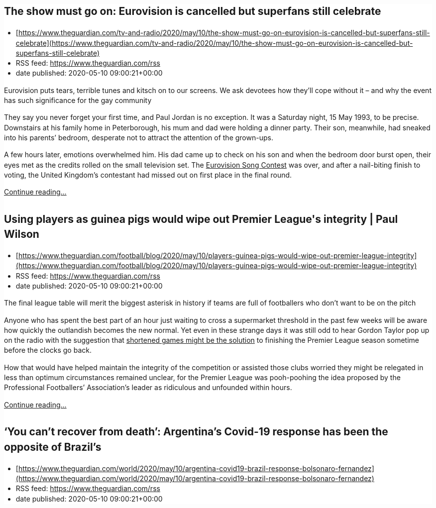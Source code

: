 ## The show must go on: Eurovision is cancelled but superfans still celebrate
 - [https://www.theguardian.com/tv-and-radio/2020/may/10/the-show-must-go-on-eurovision-is-cancelled-but-superfans-still-celebrate](https://www.theguardian.com/tv-and-radio/2020/may/10/the-show-must-go-on-eurovision-is-cancelled-but-superfans-still-celebrate)
 - RSS feed: https://www.theguardian.com/rss
 - date published: 2020-05-10 09:00:21+00:00

<p>Eurovision puts tears, terrible tunes and kitsch on to our screens. We ask devotees how they’ll cope without it – and why the event has such significance for the gay community</p><p>They say you never forget your first time, and Paul Jordan is no exception. It was a Saturday night, 15 May 1993, to be precise. Downstairs at his family home in Peterborough, his mum and dad were holding a dinner party. Their son, meanwhile, had sneaked into his parents’ bedroom, desperate not to attract the attention of the grown-ups.</p><p>A few hours later, emotions overwhelmed him. His dad came up to check on his son and when the bedroom door burst open, their eyes met as the credits rolled on the small television set. The <a href="https://www.theguardian.com/tv-and-radio/eurovision" title="">Eurovision Song Contest</a> was over, and after a nail-biting finish to voting, the United Kingdom’s contestant had missed out on first place in the final round.</p> <a href="https://www.theguardian.com/tv-and-radio/2020/may/10/the-show-must-go-on-eurovision-is-cancelled-but-superfans-still-celebrate">Continue reading...</a>

## Using players as guinea pigs would wipe out Premier League's integrity | Paul Wilson
 - [https://www.theguardian.com/football/blog/2020/may/10/players-guinea-pigs-would-wipe-out-premier-league-integrity](https://www.theguardian.com/football/blog/2020/may/10/players-guinea-pigs-would-wipe-out-premier-league-integrity)
 - RSS feed: https://www.theguardian.com/rss
 - date published: 2020-05-10 09:00:21+00:00

<p>The final league table will merit the biggest asterisk in history if teams are full of footballers who don’t want to be on the pitch</p><p>Anyone who has spent the best part of an hour just waiting to cross a supermarket threshold in the past few weeks will be aware how quickly the outlandish becomes the new normal. Yet even in these strange days it was still odd to hear Gordon Taylor pop up on the radio with the suggestion that <a href="https://www.theguardian.com/football/2020/may/05/shorter-games-under-consideration-for-footballs-return-says-pfa-chief-gordon-taylor-not-45-minutes-each-way">shortened games might be the solution</a> to finishing the Premier League season sometime before the clocks go back.</p><p>How that would have helped maintain the integrity of the competition or assisted those clubs worried they might be relegated in less than optimum circumstances remained unclear, for the Premier League was pooh-poohing the idea proposed by the Professional Footballers’ Association’s leader as ridiculous and unfounded within hours.</p> <a href="https://www.theguardian.com/football/blog/2020/may/10/players-guinea-pigs-would-wipe-out-premier-league-integrity">Continue reading...</a>

## ‘You can’t recover from death’: Argentina’s Covid-19 response has been the opposite of Brazil’s
 - [https://www.theguardian.com/world/2020/may/10/argentina-covid19-brazil-response-bolsonaro-fernandez](https://www.theguardian.com/world/2020/may/10/argentina-covid19-brazil-response-bolsonaro-fernandez)
 - RSS feed: https://www.theguardian.com/rss
 - date published: 2020-05-10 09:00:21+00:00
